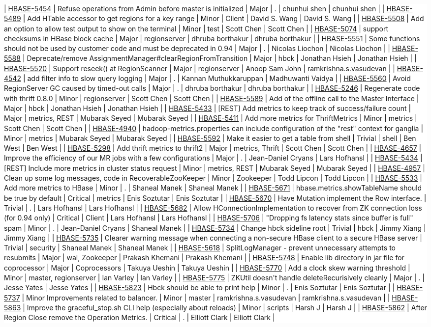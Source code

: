 | [HBASE-5454](https://issues.apache.org/jira/browse/HBASE-5454) | Refuse operations from Admin before master is initialized |  Major | . | chunhui shen | chunhui shen |
| [HBASE-5489](https://issues.apache.org/jira/browse/HBASE-5489) | Add HTable accessor to get regions for a key range |  Minor | Client | David S. Wang | David S. Wang |
| [HBASE-5508](https://issues.apache.org/jira/browse/HBASE-5508) | Add an option to allow test output to show on the terminal |  Minor | test | Scott Chen | Scott Chen |
| [HBASE-5074](https://issues.apache.org/jira/browse/HBASE-5074) | support checksums in HBase block cache |  Major | regionserver | dhruba borthakur | dhruba borthakur |
| [HBASE-5551](https://issues.apache.org/jira/browse/HBASE-5551) | Some functions should not be used by customer code and must be deprecated in 0.94 |  Major | . | Nicolas Liochon | Nicolas Liochon |
| [HBASE-5588](https://issues.apache.org/jira/browse/HBASE-5588) | Deprecate/remove AssignmentManager#clearRegionFromTransition |  Major | hbck | Jonathan Hsieh | Jonathan Hsieh |
| [HBASE-5520](https://issues.apache.org/jira/browse/HBASE-5520) | Support reseek() at RegionScanner |  Major | regionserver | Anoop Sam John | ramkrishna.s.vasudevan |
| [HBASE-4542](https://issues.apache.org/jira/browse/HBASE-4542) | add filter info to slow query logging |  Major | . | Kannan Muthukkaruppan | Madhuwanti Vaidya |
| [HBASE-5560](https://issues.apache.org/jira/browse/HBASE-5560) | Avoid RegionServer GC caused by timed-out calls |  Major | . | dhruba borthakur | dhruba borthakur |
| [HBASE-5246](https://issues.apache.org/jira/browse/HBASE-5246) | Regenerate code with thrift 0.8.0 |  Minor | regionserver | Scott Chen | Scott Chen |
| [HBASE-5589](https://issues.apache.org/jira/browse/HBASE-5589) | Add of the offline call to the Master Interface |  Major | hbck | Jonathan Hsieh | Jonathan Hsieh |
| [HBASE-5433](https://issues.apache.org/jira/browse/HBASE-5433) | [REST] Add metrics to keep track of success/failure count |  Major | metrics, REST | Mubarak Seyed | Mubarak Seyed |
| [HBASE-5411](https://issues.apache.org/jira/browse/HBASE-5411) | Add more metrics for ThriftMetrics |  Minor | metrics | Scott Chen | Scott Chen |
| [HBASE-4940](https://issues.apache.org/jira/browse/HBASE-4940) | hadoop-metrics.properties can include configuration of the "rest" context for ganglia |  Minor | metrics | Mubarak Seyed | Mubarak Seyed |
| [HBASE-5592](https://issues.apache.org/jira/browse/HBASE-5592) | Make it easier to get a table from shell |  Trivial | shell | Ben West | Ben West |
| [HBASE-5298](https://issues.apache.org/jira/browse/HBASE-5298) | Add thrift metrics to thrift2 |  Major | metrics, Thrift | Scott Chen | Scott Chen |
| [HBASE-4657](https://issues.apache.org/jira/browse/HBASE-4657) | Improve the efficiency of our MR jobs with a few configurations |  Major | . | Jean-Daniel Cryans | Lars Hofhansl |
| [HBASE-5434](https://issues.apache.org/jira/browse/HBASE-5434) | [REST] Include more metrics in cluster status request |  Minor | metrics, REST | Mubarak Seyed | Mubarak Seyed |
| [HBASE-4957](https://issues.apache.org/jira/browse/HBASE-4957) | Clean up some log messages, code in RecoverableZooKeeper |  Minor | Zookeeper | Todd Lipcon | Todd Lipcon |
| [HBASE-5533](https://issues.apache.org/jira/browse/HBASE-5533) | Add more metrics to HBase |  Minor | . | Shaneal Manek | Shaneal Manek |
| [HBASE-5671](https://issues.apache.org/jira/browse/HBASE-5671) | hbase.metrics.showTableName should be true by default |  Critical | metrics | Enis Soztutar | Enis Soztutar |
| [HBASE-5670](https://issues.apache.org/jira/browse/HBASE-5670) | Have Mutation implement the Row interface. |  Trivial | . | Lars Hofhansl | Lars Hofhansl |
| [HBASE-5682](https://issues.apache.org/jira/browse/HBASE-5682) | Allow HConnectionImplementation to recover from ZK connection loss (for 0.94 only) |  Critical | Client | Lars Hofhansl | Lars Hofhansl |
| [HBASE-5706](https://issues.apache.org/jira/browse/HBASE-5706) | "Dropping fs latency stats since buffer is full" spam |  Minor | . | Jean-Daniel Cryans | Shaneal Manek |
| [HBASE-5734](https://issues.apache.org/jira/browse/HBASE-5734) | Change hbck sideline root |  Trivial | hbck | Jimmy Xiang | Jimmy Xiang |
| [HBASE-5735](https://issues.apache.org/jira/browse/HBASE-5735) | Clearer warning message when connecting a non-secure HBase client to a secure HBase server |  Trivial | security | Shaneal Manek | Shaneal Manek |
| [HBASE-5618](https://issues.apache.org/jira/browse/HBASE-5618) | SplitLogManager - prevent unnecessary attempts to resubmits |  Major | wal, Zookeeper | Prakash Khemani | Prakash Khemani |
| [HBASE-5748](https://issues.apache.org/jira/browse/HBASE-5748) | Enable lib directory in jar file for coprocessor |  Major | Coprocessors | Takuya Ueshin | Takuya Ueshin |
| [HBASE-5770](https://issues.apache.org/jira/browse/HBASE-5770) | Add a clock skew warning threshold |  Minor | master, regionserver | Ian Varley | Ian Varley |
| [HBASE-5775](https://issues.apache.org/jira/browse/HBASE-5775) | ZKUtil doesn't handle deleteRecurisively cleanly |  Major | . | Jesse Yates | Jesse Yates |
| [HBASE-5823](https://issues.apache.org/jira/browse/HBASE-5823) | Hbck should be able to print help |  Minor | . | Enis Soztutar | Enis Soztutar |
| [HBASE-5737](https://issues.apache.org/jira/browse/HBASE-5737) | Minor Improvements related to balancer. |  Minor | master | ramkrishna.s.vasudevan | ramkrishna.s.vasudevan |
| [HBASE-5863](https://issues.apache.org/jira/browse/HBASE-5863) | Improve the graceful\_stop.sh CLI help (especially about reloads) |  Minor | scripts | Harsh J | Harsh J |
| [HBASE-5862](https://issues.apache.org/jira/browse/HBASE-5862) | After Region Close remove the Operation Metrics. |  Critical | . | Elliott Clark | Elliott Clark |